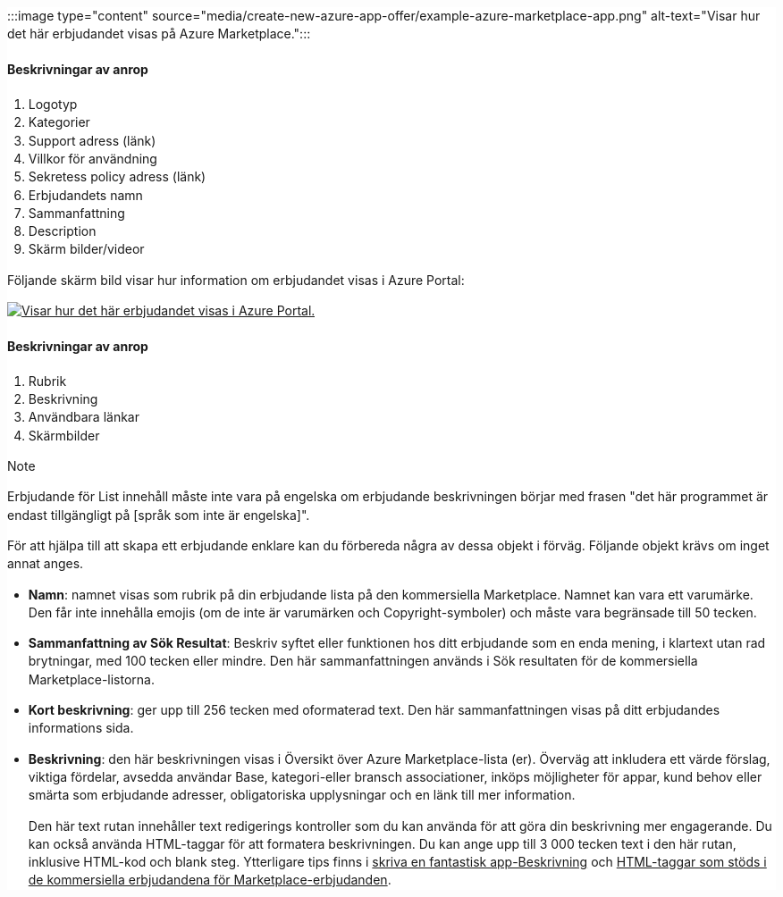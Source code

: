 :::image type="content" source="media/create-new-azure-app-offer/example-azure-marketplace-app.png" alt-text="Visar hur det här erbjudandet visas på Azure Marketplace.":::

#### <a name="call-out-descriptions"></a>Beskrivningar av anrop

1. Logotyp
2. Kategorier
3. Support adress (länk)
4. Villkor för användning
5. Sekretess policy adress (länk)
6. Erbjudandets namn
7. Sammanfattning
8. Description
9. Skärm bilder/videor

Följande skärm bild visar hur information om erbjudandet visas i Azure Portal:

[![Visar hur det här erbjudandet visas i Azure Portal.](media/create-new-azure-app-offer/example-virtual-machine-container-iot-edge-saas.png)](media/create-new-azure-app-offer/example-virtual-machine-container-iot-edge-saas.png#lightbox)

#### <a name="call-out-descriptions"></a>Beskrivningar av anrop

1. Rubrik
2. Beskrivning
3. Användbara länkar
4. Skärmbilder

> [!NOTE]
> Erbjudande för List innehåll måste inte vara på engelska om erbjudande beskrivningen börjar med frasen "det här programmet är endast tillgängligt på [språk som inte är engelska]".

För att hjälpa till att skapa ett erbjudande enklare kan du förbereda några av dessa objekt i förväg. Följande objekt krävs om inget annat anges.

- **Namn**: namnet visas som rubrik på din erbjudande lista på den kommersiella Marketplace. Namnet kan vara ett varumärke. Den får inte innehålla emojis (om de inte är varumärken och Copyright-symboler) och måste vara begränsade till 50 tecken.
- **Sammanfattning av Sök Resultat**: Beskriv syftet eller funktionen hos ditt erbjudande som en enda mening, i klartext utan rad brytningar, med 100 tecken eller mindre. Den här sammanfattningen används i Sök resultaten för de kommersiella Marketplace-listorna.
- **Kort beskrivning**: ger upp till 256 tecken med oformaterad text. Den här sammanfattningen visas på ditt erbjudandes informations sida.
- **Beskrivning**: den här beskrivningen visas i Översikt över Azure Marketplace-lista (er). Överväg att inkludera ett värde förslag, viktiga fördelar, avsedda användar Base, kategori-eller bransch associationer, inköps möjligheter för appar, kund behov eller smärta som erbjudande adresser, obligatoriska upplysningar och en länk till mer information.

    Den här text rutan innehåller text redigerings kontroller som du kan använda för att göra din beskrivning mer engagerande. Du kan också använda HTML-taggar för att formatera beskrivningen. Du kan ange upp till 3 000 tecken text i den här rutan, inklusive HTML-kod och blank steg. Ytterligare tips finns i [skriva en fantastisk app-Beskrivning](/windows/uwp/publish/write-a-great-app-description) och [HTML-taggar som stöds i de kommersiella erbjudandena för Marketplace-erbjudanden](supported-html-tags.md).
